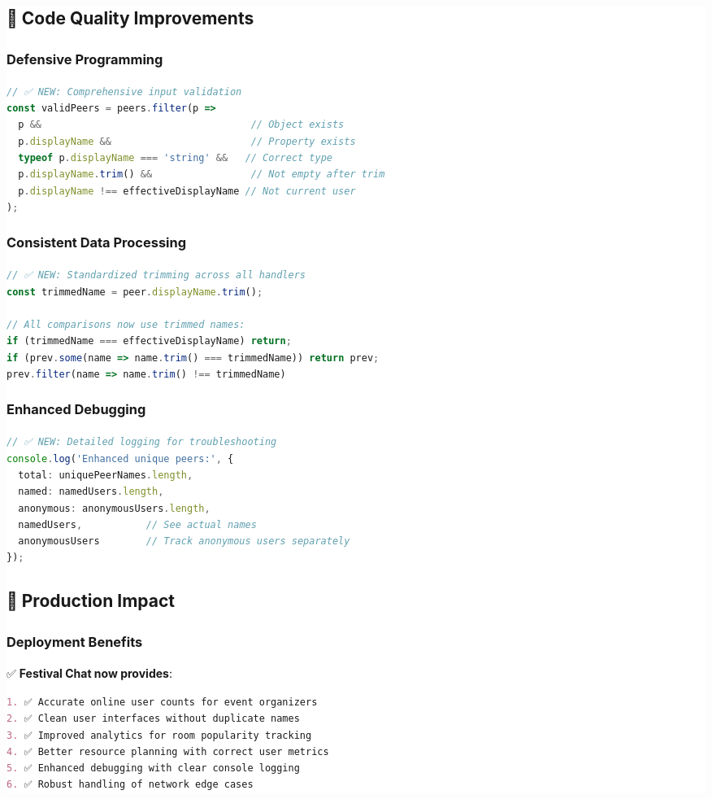 ## 🔧 Code Quality Improvements

### **Defensive Programming**

```typescript
// ✅ NEW: Comprehensive input validation
const validPeers = peers.filter(p => 
  p &&                                    // Object exists
  p.displayName &&                        // Property exists
  typeof p.displayName === 'string' &&   // Correct type
  p.displayName.trim() &&                 // Not empty after trim
  p.displayName !== effectiveDisplayName // Not current user
);
```

### **Consistent Data Processing**

```typescript
// ✅ NEW: Standardized trimming across all handlers
const trimmedName = peer.displayName.trim();

// All comparisons now use trimmed names:
if (trimmedName === effectiveDisplayName) return;
if (prev.some(name => name.trim() === trimmedName)) return prev;
prev.filter(name => name.trim() !== trimmedName)
```

### **Enhanced Debugging**

```typescript
// ✅ NEW: Detailed logging for troubleshooting
console.log('Enhanced unique peers:', {
  total: uniquePeerNames.length,
  named: namedUsers.length,
  anonymous: anonymousUsers.length,
  namedUsers,           // See actual names
  anonymousUsers        // Track anonymous users separately
});
```

## 🚀 Production Impact

### **Deployment Benefits**

✅ **Festival Chat now provides**:
```markdown
1. ✅ Accurate online user counts for event organizers
2. ✅ Clean user interfaces without duplicate names
3. ✅ Improved analytics for room popularity tracking  
4. ✅ Better resource planning with correct user metrics
5. ✅ Enhanced debugging with clear console logging
6. ✅ Robust handling of network edge cases
```

